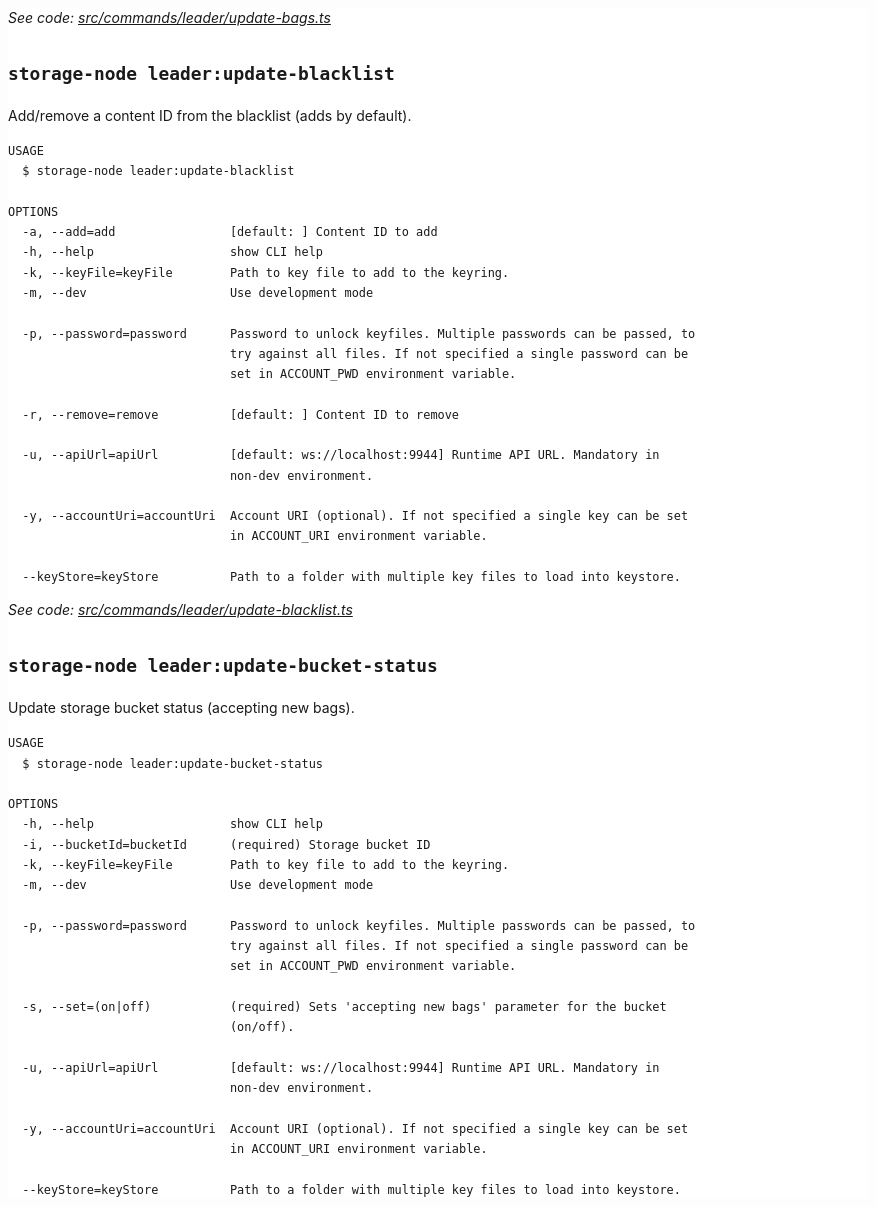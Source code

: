 _See code: [src/commands/leader/update-bags.ts](https://github.com/Joystream/joystream/blob/v4.3.0/src/commands/leader/update-bags.ts)_

## `storage-node leader:update-blacklist`

Add/remove a content ID from the blacklist (adds by default).

```
USAGE
  $ storage-node leader:update-blacklist

OPTIONS
  -a, --add=add                [default: ] Content ID to add
  -h, --help                   show CLI help
  -k, --keyFile=keyFile        Path to key file to add to the keyring.
  -m, --dev                    Use development mode

  -p, --password=password      Password to unlock keyfiles. Multiple passwords can be passed, to
                               try against all files. If not specified a single password can be
                               set in ACCOUNT_PWD environment variable.

  -r, --remove=remove          [default: ] Content ID to remove

  -u, --apiUrl=apiUrl          [default: ws://localhost:9944] Runtime API URL. Mandatory in
                               non-dev environment.

  -y, --accountUri=accountUri  Account URI (optional). If not specified a single key can be set
                               in ACCOUNT_URI environment variable.

  --keyStore=keyStore          Path to a folder with multiple key files to load into keystore.
```

_See code: [src/commands/leader/update-blacklist.ts](https://github.com/Joystream/joystream/blob/v4.3.0/src/commands/leader/update-blacklist.ts)_

## `storage-node leader:update-bucket-status`

Update storage bucket status (accepting new bags).

```
USAGE
  $ storage-node leader:update-bucket-status

OPTIONS
  -h, --help                   show CLI help
  -i, --bucketId=bucketId      (required) Storage bucket ID
  -k, --keyFile=keyFile        Path to key file to add to the keyring.
  -m, --dev                    Use development mode

  -p, --password=password      Password to unlock keyfiles. Multiple passwords can be passed, to
                               try against all files. If not specified a single password can be
                               set in ACCOUNT_PWD environment variable.

  -s, --set=(on|off)           (required) Sets 'accepting new bags' parameter for the bucket
                               (on/off).

  -u, --apiUrl=apiUrl          [default: ws://localhost:9944] Runtime API URL. Mandatory in
                               non-dev environment.

  -y, --accountUri=accountUri  Account URI (optional). If not specified a single key can be set
                               in ACCOUNT_URI environment variable.

  --keyStore=keyStore          Path to a folder with multiple key files to load into keystore.
```
